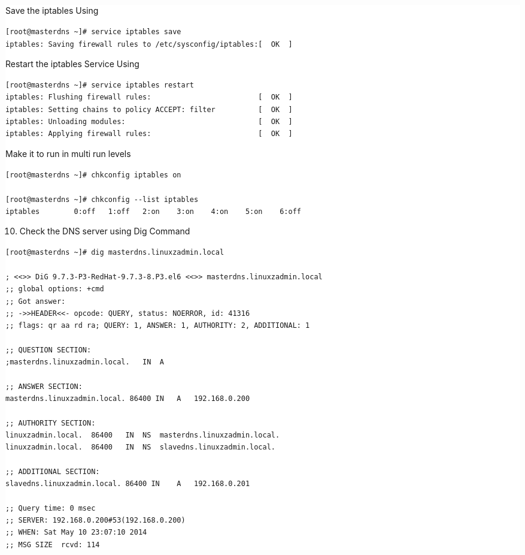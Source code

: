 Save the iptables Using 

```
[root@masterdns ~]# service iptables save
iptables: Saving firewall rules to /etc/sysconfig/iptables:[  OK  ]
```

Restart the iptables Service Using 


```
[root@masterdns ~]# service iptables restart
iptables: Flushing firewall rules:                         [  OK  ]
iptables: Setting chains to policy ACCEPT: filter          [  OK  ]
iptables: Unloading modules:                               [  OK  ]
iptables: Applying firewall rules:                         [  OK  ]
```

Make it to run in multi run levels

```
[root@masterdns ~]# chkconfig iptables on

[root@masterdns ~]# chkconfig --list iptables 
iptables       	0:off	1:off	2:on	3:on	4:on	5:on	6:off
```

10. Check the DNS server using Dig Command


```
[root@masterdns ~]# dig masterdns.linuxzadmin.local

; <<>> DiG 9.7.3-P3-RedHat-9.7.3-8.P3.el6 <<>> masterdns.linuxzadmin.local
;; global options: +cmd
;; Got answer:
;; ->>HEADER<<- opcode: QUERY, status: NOERROR, id: 41316
;; flags: qr aa rd ra; QUERY: 1, ANSWER: 1, AUTHORITY: 2, ADDITIONAL: 1

;; QUESTION SECTION:
;masterdns.linuxzadmin.local.	IN	A

;; ANSWER SECTION:
masterdns.linuxzadmin.local. 86400 IN	A	192.168.0.200

;; AUTHORITY SECTION:
linuxzadmin.local.	86400	IN	NS	masterdns.linuxzadmin.local.
linuxzadmin.local.	86400	IN	NS	slavedns.linuxzadmin.local.

;; ADDITIONAL SECTION:
slavedns.linuxzadmin.local. 86400 IN	A	192.168.0.201

;; Query time: 0 msec
;; SERVER: 192.168.0.200#53(192.168.0.200)
;; WHEN: Sat May 10 23:07:10 2014
;; MSG SIZE  rcvd: 114
```
